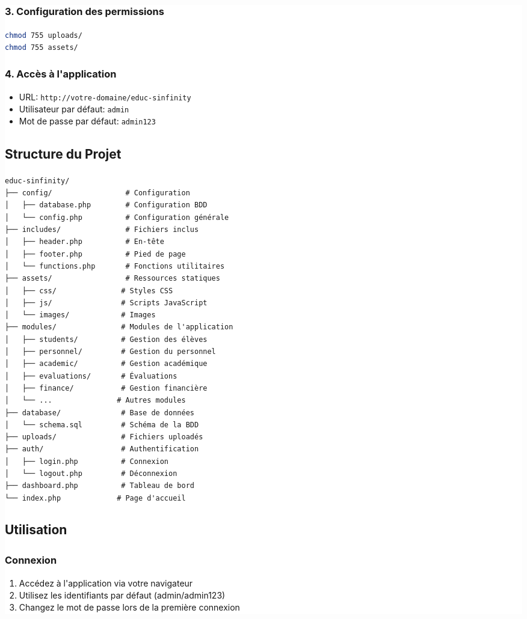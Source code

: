 ### 3. Configuration des permissions

```bash
chmod 755 uploads/
chmod 755 assets/
```

### 4. Accès à l'application

- URL: `http://votre-domaine/educ-sinfinity`
- Utilisateur par défaut: `admin`
- Mot de passe par défaut: `admin123`

## Structure du Projet

```
educ-sinfinity/
├── config/                 # Configuration
│   ├── database.php        # Configuration BDD
│   └── config.php          # Configuration générale
├── includes/               # Fichiers inclus
│   ├── header.php          # En-tête
│   ├── footer.php          # Pied de page
│   └── functions.php       # Fonctions utilitaires
├── assets/                 # Ressources statiques
│   ├── css/               # Styles CSS
│   ├── js/                # Scripts JavaScript
│   └── images/            # Images
├── modules/               # Modules de l'application
│   ├── students/          # Gestion des élèves
│   ├── personnel/         # Gestion du personnel
│   ├── academic/          # Gestion académique
│   ├── evaluations/       # Évaluations
│   ├── finance/           # Gestion financière
│   └── ...               # Autres modules
├── database/              # Base de données
│   └── schema.sql         # Schéma de la BDD
├── uploads/               # Fichiers uploadés
├── auth/                  # Authentification
│   ├── login.php          # Connexion
│   └── logout.php         # Déconnexion
├── dashboard.php          # Tableau de bord
└── index.php             # Page d'accueil
```

## Utilisation

### Connexion

1. Accédez à l'application via votre navigateur
2. Utilisez les identifiants par défaut (admin/admin123)
3. Changez le mot de passe lors de la première connexion
